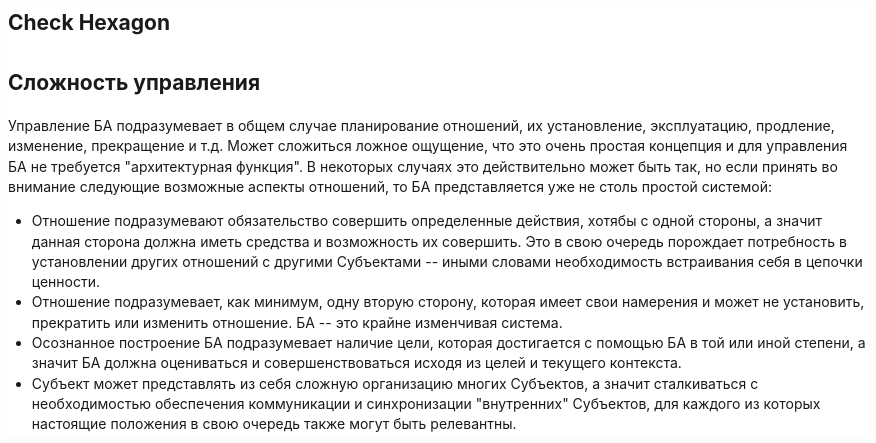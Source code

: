 ## Check Hexagon
[](/entities/seaf.self/is_hexed)

## Сложность управления


Управление БА подразумевает в общем случае планирование отношений, их установление, эксплуатацию, продление, изменение, прекращение и т.д. Может сложиться ложное ощущение, что это очень простая концепция и для управления БА не требуется "архитектурная функция". В некоторых случаях это действительно может быть так, но если принять во внимание следующие возможные аспекты отношений, то БА представляется уже не столь простой системой:
* Отношение подразумевают обязательство совершить определенные действия, хотябы с одной стороны, а значит данная сторона должна иметь средства и возможность их совершить. Это в свою очередь порождает потребность в установлении других отношений с другими Субъектами -- иными словами необходимость встраивания себя в цепочки ценности.
* Отношение подразумевает, как минимум, одну вторую сторону, которая имеет свои намерения и может не установить, прекратить или изменить отношение. БА -- это крайне изменчивая система.
* Осознанное построение БА подразумевает наличие цели, которая достигается с помощью БА в той или иной степени, а значит БА должна оцениваться и совершенствоваться исходя из целей и текущего контекста.
* Субъект может представлять из себя сложную организацию многих Субъектов, а значит сталкиваться с необходимостью обеспечения коммуникации и синхронизации "внутренних" Субъектов, для каждого из которых настоящие положения в свою очередь также могут быть релевантны.
